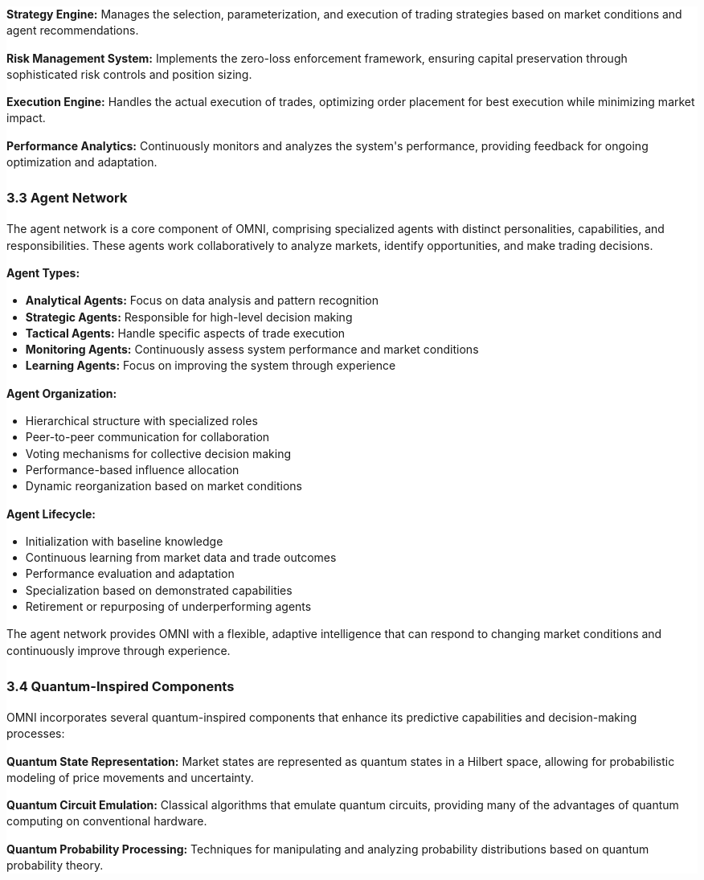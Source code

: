 **Strategy Engine:** Manages the selection, parameterization, and execution of trading strategies based on market conditions and agent recommendations.

**Risk Management System:** Implements the zero-loss enforcement framework, ensuring capital preservation through sophisticated risk controls and position sizing.

**Execution Engine:** Handles the actual execution of trades, optimizing order placement for best execution while minimizing market impact.

**Performance Analytics:** Continuously monitors and analyzes the system's performance, providing feedback for ongoing optimization and adaptation.

### 3.3 Agent Network

The agent network is a core component of OMNI, comprising specialized agents with distinct personalities, capabilities, and responsibilities. These agents work collaboratively to analyze markets, identify opportunities, and make trading decisions.

**Agent Types:**
- **Analytical Agents:** Focus on data analysis and pattern recognition
- **Strategic Agents:** Responsible for high-level decision making
- **Tactical Agents:** Handle specific aspects of trade execution
- **Monitoring Agents:** Continuously assess system performance and market conditions
- **Learning Agents:** Focus on improving the system through experience

**Agent Organization:**
- Hierarchical structure with specialized roles
- Peer-to-peer communication for collaboration
- Voting mechanisms for collective decision making
- Performance-based influence allocation
- Dynamic reorganization based on market conditions

**Agent Lifecycle:**
- Initialization with baseline knowledge
- Continuous learning from market data and trade outcomes
- Performance evaluation and adaptation
- Specialization based on demonstrated capabilities
- Retirement or repurposing of underperforming agents

The agent network provides OMNI with a flexible, adaptive intelligence that can respond to changing market conditions and continuously improve through experience.

### 3.4 Quantum-Inspired Components

OMNI incorporates several quantum-inspired components that enhance its predictive capabilities and decision-making processes:

**Quantum State Representation:** Market states are represented as quantum states in a Hilbert space, allowing for probabilistic modeling of price movements and uncertainty.

**Quantum Circuit Emulation:** Classical algorithms that emulate quantum circuits, providing many of the advantages of quantum computing on conventional hardware.

**Quantum Probability Processing:** Techniques for manipulating and analyzing probability distributions based on quantum probability theory.
